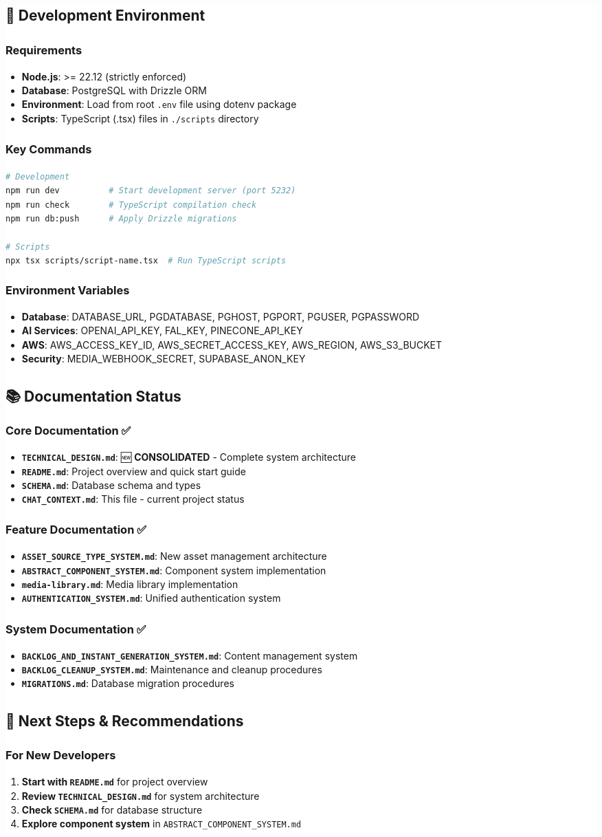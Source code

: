 ## 🔧 **Development Environment**

### **Requirements**
- **Node.js**: >= 22.12 (strictly enforced)
- **Database**: PostgreSQL with Drizzle ORM
- **Environment**: Load from root `.env` file using dotenv package
- **Scripts**: TypeScript (.tsx) files in `./scripts` directory

### **Key Commands**
```bash
# Development
npm run dev          # Start development server (port 5232)
npm run check        # TypeScript compilation check
npm run db:push      # Apply Drizzle migrations

# Scripts
npx tsx scripts/script-name.tsx  # Run TypeScript scripts
```

### **Environment Variables**
- **Database**: DATABASE_URL, PGDATABASE, PGHOST, PGPORT, PGUSER, PGPASSWORD
- **AI Services**: OPENAI_API_KEY, FAL_KEY, PINECONE_API_KEY
- **AWS**: AWS_ACCESS_KEY_ID, AWS_SECRET_ACCESS_KEY, AWS_REGION, AWS_S3_BUCKET
- **Security**: MEDIA_WEBHOOK_SECRET, SUPABASE_ANON_KEY

## 📚 **Documentation Status**

### **Core Documentation** ✅
- **`TECHNICAL_DESIGN.md`**: 🆕 **CONSOLIDATED** - Complete system architecture
- **`README.md`**: Project overview and quick start guide
- **`SCHEMA.md`**: Database schema and types
- **`CHAT_CONTEXT.md`**: This file - current project status

### **Feature Documentation** ✅
- **`ASSET_SOURCE_TYPE_SYSTEM.md`**: New asset management architecture
- **`ABSTRACT_COMPONENT_SYSTEM.md`**: Component system implementation
- **`media-library.md`**: Media library implementation
- **`AUTHENTICATION_SYSTEM.md`**: Unified authentication system

### **System Documentation** ✅
- **`BACKLOG_AND_INSTANT_GENERATION_SYSTEM.md`**: Content management system
- **`BACKLOG_CLEANUP_SYSTEM.md`**: Maintenance and cleanup procedures
- **`MIGRATIONS.md`**: Database migration procedures

## 🚀 **Next Steps & Recommendations**

### **For New Developers**
1. **Start with `README.md`** for project overview
2. **Review `TECHNICAL_DESIGN.md`** for system architecture
3. **Check `SCHEMA.md`** for database structure
4. **Explore component system** in `ABSTRACT_COMPONENT_SYSTEM.md`
